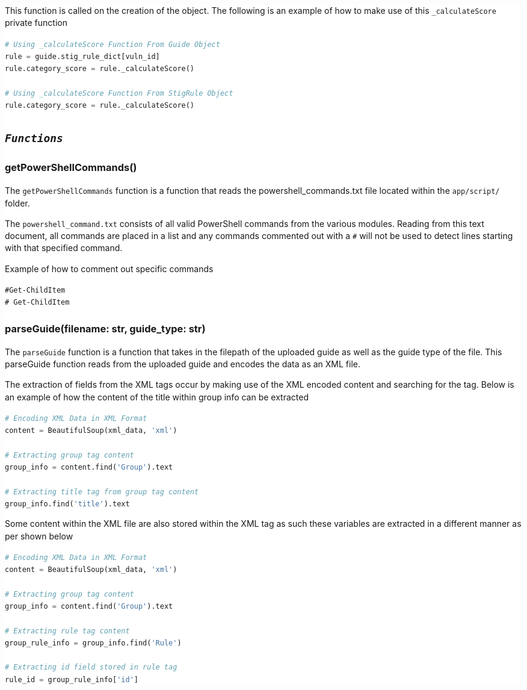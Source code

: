 This function is called on the creation of the object. The following is an example of how to make use of this `_calculateScore` private function

```py
# Using _calculateScore Function From Guide Object
rule = guide.stig_rule_dict[vuln_id]
rule.category_score = rule._calculateScore()

# Using _calculateScore Function From StigRule Object
rule.category_score = rule._calculateScore()
```

## *`Functions`*

### getPowerShellCommands()

The `getPowerShellCommands` function is a function that reads the powershell_commands.txt file located within the `app/script/` folder. 

The `powershell_command.txt` consists of all valid PowerShell commands from the various modules. Reading from this text document, all commands are placed in a list and any commands commented out with a `#` will not be used to detect lines starting with that specified command. 

Example of how to comment out specific commands
```
#Get-ChildItem
# Get-ChildItem
```

### parseGuide(filename: str, guide_type: str)

The `parseGuide` function is a function that takes in the filepath of the uploaded guide as well as the guide type of the file. This parseGuide function reads from the uploaded guide and encodes the data as an XML file. 

The extraction of fields from the XML tags occur by making use of the XML encoded content and searching for the tag. Below is an example of how the content of the title within group info can be extracted

```py
# Encoding XML Data in XML Format
content = BeautifulSoup(xml_data, 'xml')

# Extracting group tag content
group_info = content.find('Group').text

# Extracting title tag from group tag content
group_info.find('title').text
```

Some content within the XML file are also stored within the XML tag as such these variables are extracted in a different manner as per shown below

```py
# Encoding XML Data in XML Format
content = BeautifulSoup(xml_data, 'xml')

# Extracting group tag content
group_info = content.find('Group').text

# Extracting rule tag content
group_rule_info = group_info.find('Rule')

# Extracting id field stored in rule tag
rule_id = group_rule_info['id']
```
